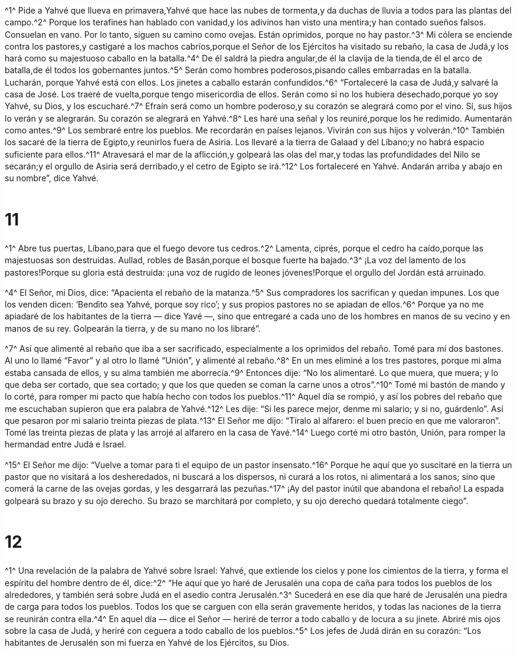 ^1^ Pide a Yahvé que llueva en primavera,Yahvé que hace las nubes de tormenta,y da duchas de lluvia a todos para las plantas del campo.^2^ Porque los terafines han hablado con vanidad,y los adivinos han visto una mentira;y han contado sueños falsos. Consuelan en vano. Por lo tanto, siguen su camino como ovejas. Están oprimidos, porque no hay pastor.^3^ Mi cólera se enciende contra los pastores,y castigaré a los machos cabríos,porque el Señor de los Ejércitos ha visitado su rebaño, la casa de Judá,y los hará como su majestuoso caballo en la batalla.^4^ De él saldrá la piedra angular,de él la clavija de la tienda,de él el arco de batalla,de él todos los gobernantes juntos.^5^ Serán como hombres poderosos,pisando calles embarradas en la batalla. Lucharán, porque Yahvé está con ellos. Los jinetes a caballo estarán confundidos.^6^ “Fortaleceré la casa de Judá,y salvaré la casa de José. Los traeré de vuelta,porque tengo misericordia de ellos. Serán como si no los hubiera desechado,porque yo soy Yahvé, su Dios, y los escucharé.^7^ Efraín será como un hombre poderoso,y su corazón se alegrará como por el vino. Sí, sus hijos lo verán y se alegrarán. Su corazón se alegrará en Yahvé.^8^ Les haré una señal y los reuniré,porque los he redimido. Aumentarán como antes.^9^ Los sembraré entre los pueblos. Me recordarán en países lejanos. Vivirán con sus hijos y volverán.^10^ También los sacaré de la tierra de Egipto,y reunirlos fuera de Asiria. Los llevaré a la tierra de Galaad y del Líbano;y no habrá espacio suficiente para ellos.^11^ Atravesará el mar de la aflicción,y golpeará las olas del mar,y todas las profundidades del Nilo se secarán;y el orgullo de Asiria será derribado,y el cetro de Egipto se irá.^12^ Los fortaleceré en Yahvé. Andarán arriba y abajo en su nombre”, dice Yahvé.

# 11
^1^ Abre tus puertas, Líbano,para que el fuego devore tus cedros.^2^ Lamenta, ciprés, porque el cedro ha caído,porque las majestuosas son destruidas. Aullad, robles de Basán,porque el bosque fuerte ha bajado.^3^ ¡La voz del lamento de los pastores!Porque su gloria está destruida: ¡una voz de rugido de leones jóvenes!Porque el orgullo del Jordán está arruinado.

^4^ El Señor, mi Dios, dice: “Apacienta el rebaño de la matanza.^5^ Sus compradores los sacrifican y quedan impunes. Los que los venden dicen: ‘Bendito sea Yahvé, porque soy rico’; y sus propios pastores no se apiadan de ellos.^6^ Porque ya no me apiadaré de los habitantes de la tierra — dice Yavé —, sino que entregaré a cada uno de los hombres en manos de su vecino y en manos de su rey. Golpearán la tierra, y de su mano no los libraré”.

^7^ Así que alimenté al rebaño que iba a ser sacrificado, especialmente a los oprimidos del rebaño. Tomé para mí dos bastones. Al uno lo llamé “Favor” y al otro lo llamé “Unión”, y alimenté al rebaño.^8^ En un mes eliminé a los tres pastores, porque mi alma estaba cansada de ellos, y su alma también me aborrecía.^9^ Entonces dije: “No los alimentaré. Lo que muera, que muera; y lo que deba ser cortado, que sea cortado; y que los que queden se coman la carne unos a otros”.^10^ Tomé mi bastón de mando y lo corté, para romper mi pacto que había hecho con todos los pueblos.^11^ Aquel día se rompió, y así los pobres del rebaño que me escuchaban supieron que era palabra de Yahvé.^12^ Les dije: “Si les parece mejor, denme mi salario; y si no, guárdenlo”. Así que pesaron por mi salario treinta piezas de plata.^13^ El Señor me dijo: “Tíralo al alfarero: el buen precio en que me valoraron”. Tomé las treinta piezas de plata y las arrojé al alfarero en la casa de Yavé.^14^ Luego corté mi otro bastón, Unión, para romper la hermandad entre Judá e Israel.

^15^ El Señor me dijo: “Vuelve a tomar para ti el equipo de un pastor insensato.^16^ Porque he aquí que yo suscitaré en la tierra un pastor que no visitará a los desheredados, ni buscará a los dispersos, ni curará a los rotos, ni alimentará a los sanos; sino que comerá la carne de las ovejas gordas, y les desgarrará las pezuñas.^17^ ¡Ay del pastor inútil que abandona el rebaño! La espada golpeará su brazo y su ojo derecho. Su brazo se marchitará por completo, y su ojo derecho quedará totalmente ciego”.

# 12
^1^ Una revelación de la palabra de Yahvé sobre Israel: Yahvé, que extiende los cielos y pone los cimientos de la tierra, y forma el espíritu del hombre dentro de él, dice:^2^ “He aquí que yo haré de Jerusalén una copa de caña para todos los pueblos de los alrededores, y también será sobre Judá en el asedio contra Jerusalén.^3^ Sucederá en ese día que haré de Jerusalén una piedra de carga para todos los pueblos. Todos los que se carguen con ella serán gravemente heridos, y todas las naciones de la tierra se reunirán contra ella.^4^ En aquel día — dice el Señor — heriré de terror a todo caballo y de locura a su jinete. Abriré mis ojos sobre la casa de Judá, y heriré con ceguera a todo caballo de los pueblos.^5^ Los jefes de Judá dirán en su corazón: “Los habitantes de Jerusalén son mi fuerza en Yahvé de los Ejércitos, su Dios.
